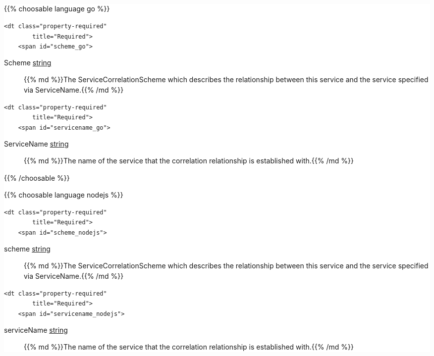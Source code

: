 
{{% choosable language go %}}
<dl class="resources-properties">

    <dt class="property-required"
            title="Required">
        <span id="scheme_go">
<a href="#scheme_go" style="color: inherit; text-decoration: inherit;">Scheme</a>
</span> 
        <span class="property-indicator"></span>
        <span class="property-type"><a href="https://golang.org/pkg/builtin/#string">string</a></span>
    </dt>
    <dd>{{% md %}}The ServiceCorrelationScheme which describes the relationship between this service and the service specified via ServiceName.{{% /md %}}</dd>

    <dt class="property-required"
            title="Required">
        <span id="servicename_go">
<a href="#servicename_go" style="color: inherit; text-decoration: inherit;">Service<wbr>Name</a>
</span> 
        <span class="property-indicator"></span>
        <span class="property-type"><a href="https://golang.org/pkg/builtin/#string">string</a></span>
    </dt>
    <dd>{{% md %}}The name of the service that the correlation relationship is established with.{{% /md %}}</dd>

</dl>
{{% /choosable %}}


{{% choosable language nodejs %}}
<dl class="resources-properties">

    <dt class="property-required"
            title="Required">
        <span id="scheme_nodejs">
<a href="#scheme_nodejs" style="color: inherit; text-decoration: inherit;">scheme</a>
</span> 
        <span class="property-indicator"></span>
        <span class="property-type"><a href="https://developer.mozilla.org/en-US/docs/Web/JavaScript/Reference/Global_Objects/string">string</a></span>
    </dt>
    <dd>{{% md %}}The ServiceCorrelationScheme which describes the relationship between this service and the service specified via ServiceName.{{% /md %}}</dd>

    <dt class="property-required"
            title="Required">
        <span id="servicename_nodejs">
<a href="#servicename_nodejs" style="color: inherit; text-decoration: inherit;">service<wbr>Name</a>
</span> 
        <span class="property-indicator"></span>
        <span class="property-type"><a href="https://developer.mozilla.org/en-US/docs/Web/JavaScript/Reference/Global_Objects/string">string</a></span>
    </dt>
    <dd>{{% md %}}The name of the service that the correlation relationship is established with.{{% /md %}}</dd>
